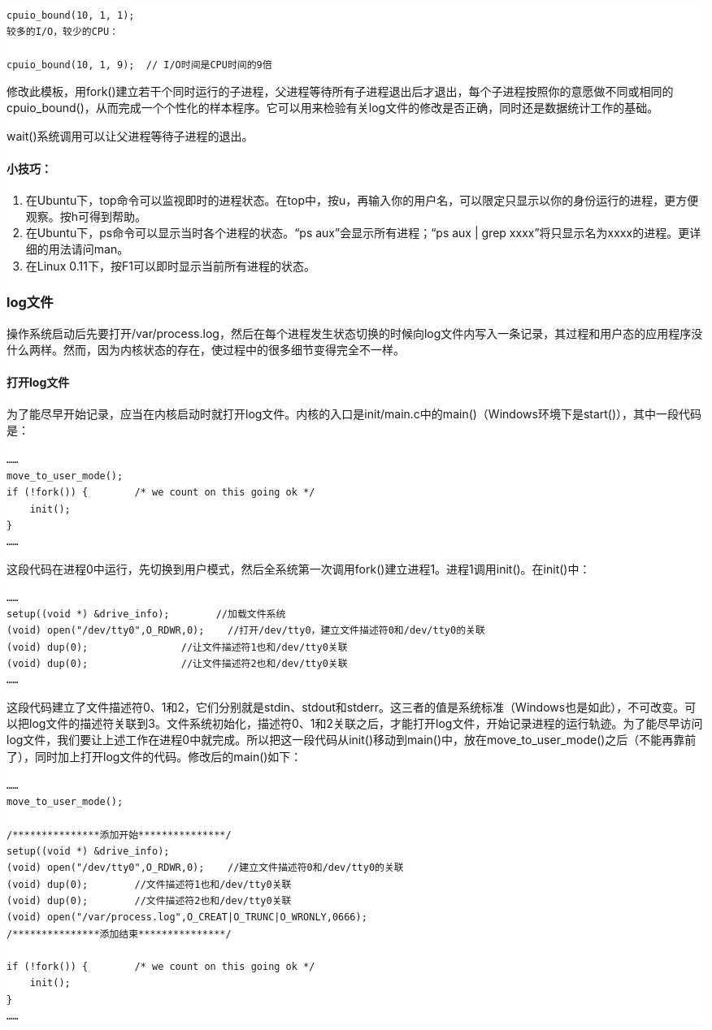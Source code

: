 ```
cpuio_bound(10, 1, 1);
较多的I/O，较少的CPU：

cpuio_bound(10, 1, 9);  // I/O时间是CPU时间的9倍
```

修改此模板，用fork()建立若干个同时运行的子进程，父进程等待所有子进程退出后才退出，每个子进程按照你的意愿做不同或相同的cpuio_bound()，从而完成一个个性化的样本程序。它可以用来检验有关log文件的修改是否正确，同时还是数据统计工作的基础。

wait()系统调用可以让父进程等待子进程的退出。

#### 小技巧：

1. 在Ubuntu下，top命令可以监视即时的进程状态。在top中，按u，再输入你的用户名，可以限定只显示以你的身份运行的进程，更方便观察。按h可得到帮助。
2. 在Ubuntu下，ps命令可以显示当时各个进程的状态。“ps aux”会显示所有进程；“ps aux | grep xxxx”将只显示名为xxxx的进程。更详细的用法请问man。
3. 在Linux 0.11下，按F1可以即时显示当前所有进程的状态。

### log文件

操作系统启动后先要打开/var/process.log，然后在每个进程发生状态切换的时候向log文件内写入一条记录，其过程和用户态的应用程序没什么两样。然而，因为内核状态的存在，使过程中的很多细节变得完全不一样。

#### 打开log文件

为了能尽早开始记录，应当在内核启动时就打开log文件。内核的入口是init/main.c中的main()（Windows环境下是start()），其中一段代码是：

```
……
move_to_user_mode();
if (!fork()) {        /* we count on this going ok */
    init();
}
……
```

这段代码在进程0中运行，先切换到用户模式，然后全系统第一次调用fork()建立进程1。进程1调用init()。在init()中：

```
……
setup((void *) &drive_info);        //加载文件系统
(void) open("/dev/tty0",O_RDWR,0);    //打开/dev/tty0，建立文件描述符0和/dev/tty0的关联
(void) dup(0);                //让文件描述符1也和/dev/tty0关联
(void) dup(0);                //让文件描述符2也和/dev/tty0关联
……
```

这段代码建立了文件描述符0、1和2，它们分别就是stdin、stdout和stderr。这三者的值是系统标准（Windows也是如此），不可改变。可以把log文件的描述符关联到3。文件系统初始化，描述符0、1和2关联之后，才能打开log文件，开始记录进程的运行轨迹。为了能尽早访问log文件，我们要让上述工作在进程0中就完成。所以把这一段代码从init()移动到main()中，放在move_to_user_mode()之后（不能再靠前了），同时加上打开log文件的代码。修改后的main()如下：

```
……
move_to_user_mode();

/***************添加开始***************/
setup((void *) &drive_info);
(void) open("/dev/tty0",O_RDWR,0);    //建立文件描述符0和/dev/tty0的关联
(void) dup(0);        //文件描述符1也和/dev/tty0关联
(void) dup(0);        //文件描述符2也和/dev/tty0关联
(void) open("/var/process.log",O_CREAT|O_TRUNC|O_WRONLY,0666);
/***************添加结束***************/

if (!fork()) {        /* we count on this going ok */
    init();
}
……
```
